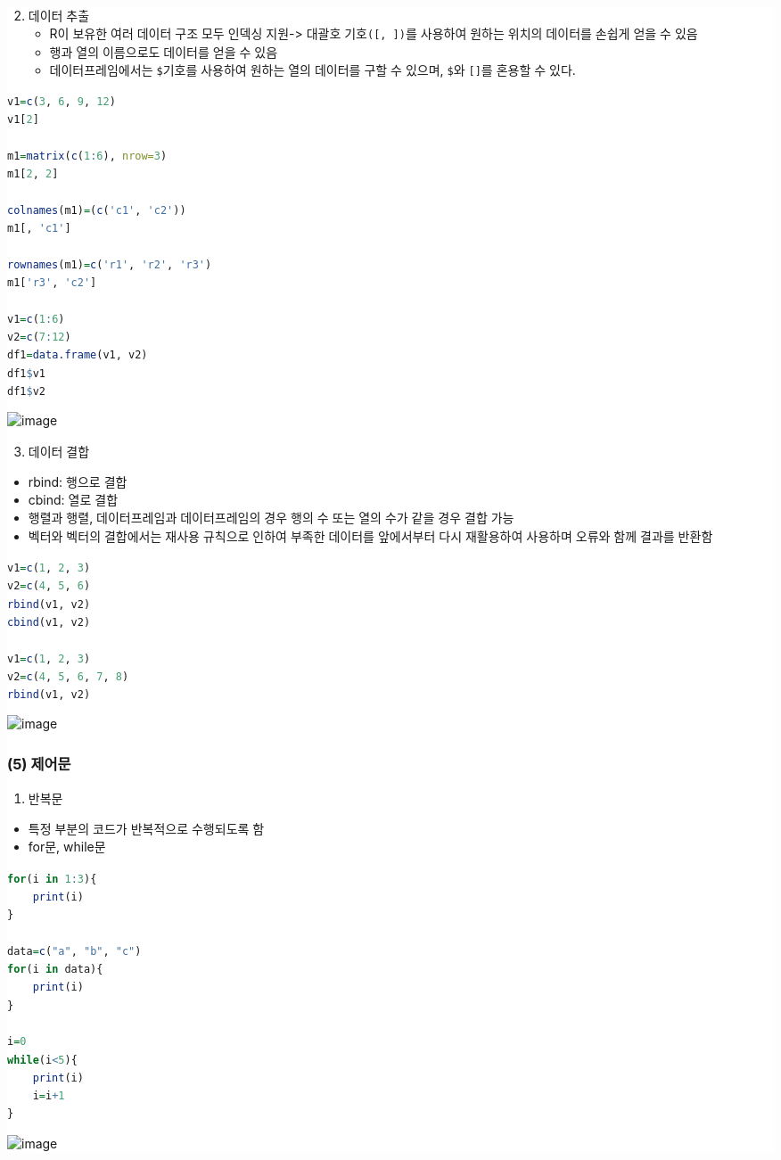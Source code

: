 2. 데이터 추출
   * R이 보유한 여러 데이터 구조 모두 인덱싱 지원-> 대괄호 기호`([, ])`를 사용하여 원하는 위치의 데이터를 손쉽게 얻을 수 있음
   * 행과 열의 이름으로도 데이터를 얻을 수 있음
   * 데이터프레임에서는 `$`기호를 사용하여 원하는 열의 데이터를 구할 수 있으며, `$`와 `[]`를 혼용할 수 있다.

```r
v1=c(3, 6, 9, 12)
v1[2]

m1=matrix(c(1:6), nrow=3)
m1[2, 2]

colnames(m1)=(c('c1', 'c2'))
m1[, 'c1']

rownames(m1)=c('r1', 'r2', 'r3')
m1['r3', 'c2']

v1=c(1:6)
v2=c(7:12)
df1=data.frame(v1, v2)
df1$v1
df1$v2
```
![image](https://github.com/qlkdkd/2-winter/assets/71871927/e9c677e3-1581-4290-8d04-f992387cee08)

3. 데이터 결합
  * rbind: 행으로 결합
  * cbind: 열로 결합
  * 행렬과 행렬, 데이터프레임과 데이터프레임의 경우 행의 수 또는 열의 수가 같을 경우 결합 가능
  * 벡터와 벡터의 결합에서는 재사용 규칙으로 인하여 부족한 데이터를 앞에서부터 다시 재활용하여 사용하며 오류와 함께 결과를 반환함
```r
v1=c(1, 2, 3)
v2=c(4, 5, 6)
rbind(v1, v2)
cbind(v1, v2)

v1=c(1, 2, 3)
v2=c(4, 5, 6, 7, 8)
rbind(v1, v2)
```
![image](https://github.com/qlkdkd/2-winter/assets/71871927/2702b237-aac4-4dfd-9331-1175937840da)

### (5) 제어문
1. 반복문
  * 특정 부분의 코드가 반복적으로 수행되도록 함
  * for문, while문
```r
for(i in 1:3){
    print(i)
}

data=c("a", "b", "c")
for(i in data){
    print(i)
}

i=0
while(i<5){
    print(i)
    i=i+1
}
```
![image](https://github.com/qlkdkd/2-winter/assets/71871927/1d16bb0b-f74e-4e0a-a736-c4f599d8f39d)